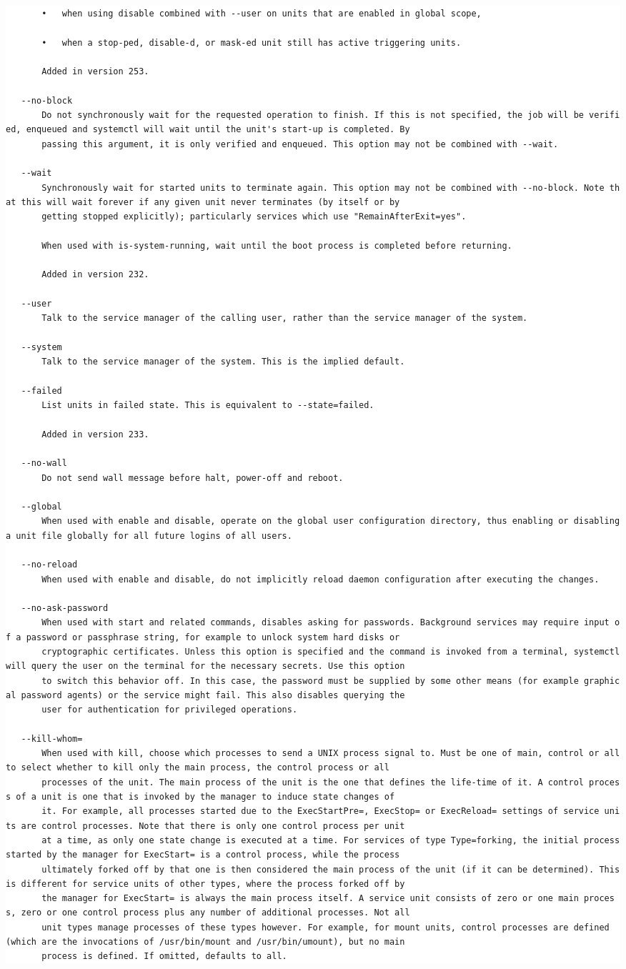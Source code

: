            •   when using disable combined with --user on units that are enabled in global scope,

           •   when a stop-ped, disable-d, or mask-ed unit still has active triggering units.

           Added in version 253.

       --no-block
           Do not synchronously wait for the requested operation to finish. If this is not specified, the job will be verified, enqueued and systemctl will wait until the unit's start-up is completed. By
           passing this argument, it is only verified and enqueued. This option may not be combined with --wait.

       --wait
           Synchronously wait for started units to terminate again. This option may not be combined with --no-block. Note that this will wait forever if any given unit never terminates (by itself or by
           getting stopped explicitly); particularly services which use "RemainAfterExit=yes".

           When used with is-system-running, wait until the boot process is completed before returning.

           Added in version 232.

       --user
           Talk to the service manager of the calling user, rather than the service manager of the system.

       --system
           Talk to the service manager of the system. This is the implied default.

       --failed
           List units in failed state. This is equivalent to --state=failed.

           Added in version 233.

       --no-wall
           Do not send wall message before halt, power-off and reboot.

       --global
           When used with enable and disable, operate on the global user configuration directory, thus enabling or disabling a unit file globally for all future logins of all users.

       --no-reload
           When used with enable and disable, do not implicitly reload daemon configuration after executing the changes.

       --no-ask-password
           When used with start and related commands, disables asking for passwords. Background services may require input of a password or passphrase string, for example to unlock system hard disks or
           cryptographic certificates. Unless this option is specified and the command is invoked from a terminal, systemctl will query the user on the terminal for the necessary secrets. Use this option
           to switch this behavior off. In this case, the password must be supplied by some other means (for example graphical password agents) or the service might fail. This also disables querying the
           user for authentication for privileged operations.

       --kill-whom=
           When used with kill, choose which processes to send a UNIX process signal to. Must be one of main, control or all to select whether to kill only the main process, the control process or all
           processes of the unit. The main process of the unit is the one that defines the life-time of it. A control process of a unit is one that is invoked by the manager to induce state changes of
           it. For example, all processes started due to the ExecStartPre=, ExecStop= or ExecReload= settings of service units are control processes. Note that there is only one control process per unit
           at a time, as only one state change is executed at a time. For services of type Type=forking, the initial process started by the manager for ExecStart= is a control process, while the process
           ultimately forked off by that one is then considered the main process of the unit (if it can be determined). This is different for service units of other types, where the process forked off by
           the manager for ExecStart= is always the main process itself. A service unit consists of zero or one main process, zero or one control process plus any number of additional processes. Not all
           unit types manage processes of these types however. For example, for mount units, control processes are defined (which are the invocations of /usr/bin/mount and /usr/bin/umount), but no main
           process is defined. If omitted, defaults to all.
